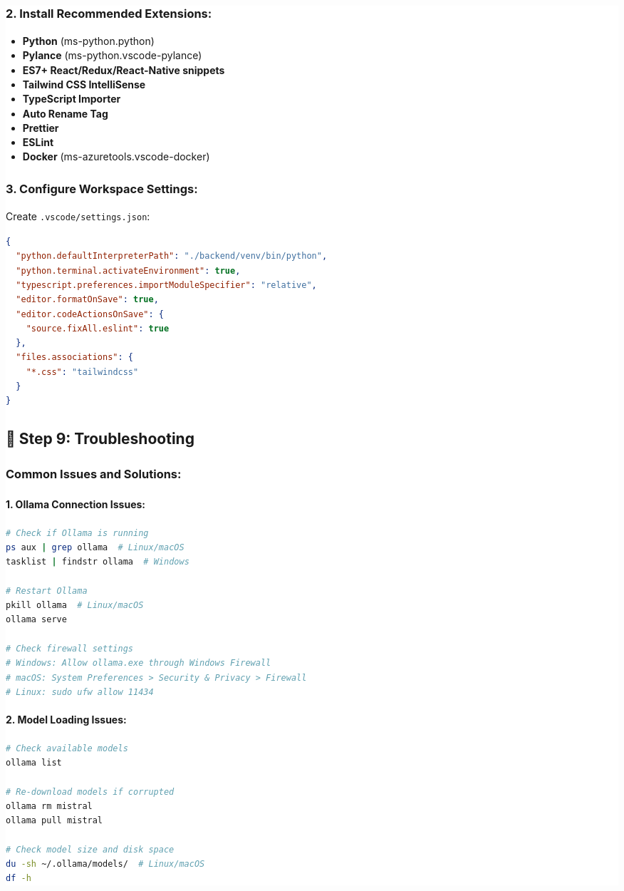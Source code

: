 ### 2. Install Recommended Extensions:
- **Python** (ms-python.python)
- **Pylance** (ms-python.vscode-pylance)
- **ES7+ React/Redux/React-Native snippets**
- **Tailwind CSS IntelliSense**
- **TypeScript Importer**
- **Auto Rename Tag**
- **Prettier**
- **ESLint**
- **Docker** (ms-azuretools.vscode-docker)

### 3. Configure Workspace Settings:
Create `.vscode/settings.json`:
```json
{
  "python.defaultInterpreterPath": "./backend/venv/bin/python",
  "python.terminal.activateEnvironment": true,
  "typescript.preferences.importModuleSpecifier": "relative",
  "editor.formatOnSave": true,
  "editor.codeActionsOnSave": {
    "source.fixAll.eslint": true
  },
  "files.associations": {
    "*.css": "tailwindcss"
  }
}
```

## 🐛 Step 9: Troubleshooting

### Common Issues and Solutions:

#### 1. Ollama Connection Issues:
```bash
# Check if Ollama is running
ps aux | grep ollama  # Linux/macOS
tasklist | findstr ollama  # Windows

# Restart Ollama
pkill ollama  # Linux/macOS
ollama serve

# Check firewall settings
# Windows: Allow ollama.exe through Windows Firewall
# macOS: System Preferences > Security & Privacy > Firewall
# Linux: sudo ufw allow 11434
```

#### 2. Model Loading Issues:
```bash
# Check available models
ollama list

# Re-download models if corrupted
ollama rm mistral
ollama pull mistral

# Check model size and disk space
du -sh ~/.ollama/models/  # Linux/macOS
df -h
```
